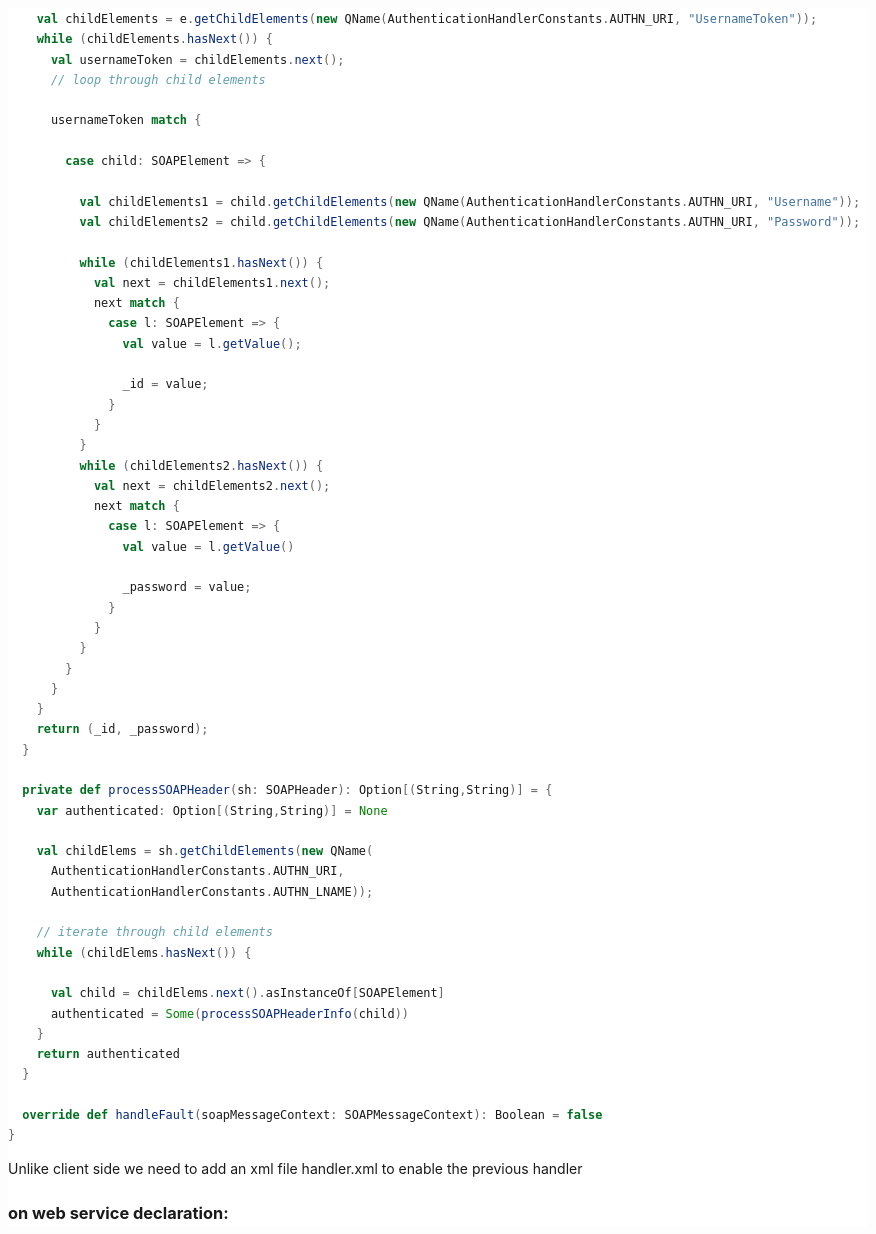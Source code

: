 ```scala
    val childElements = e.getChildElements(new QName(AuthenticationHandlerConstants.AUTHN_URI, "UsernameToken"));
    while (childElements.hasNext()) {
      val usernameToken = childElements.next();
      // loop through child elements
 
      usernameToken match {
 
        case child: SOAPElement => {
 
          val childElements1 = child.getChildElements(new QName(AuthenticationHandlerConstants.AUTHN_URI, "Username"));
          val childElements2 = child.getChildElements(new QName(AuthenticationHandlerConstants.AUTHN_URI, "Password"));
 
          while (childElements1.hasNext()) {
            val next = childElements1.next();
            next match {
              case l: SOAPElement => {
                val value = l.getValue();
 
                _id = value;
              }
            }
          }
          while (childElements2.hasNext()) {
            val next = childElements2.next();
            next match {
              case l: SOAPElement => {
                val value = l.getValue()
 
                _password = value;
              }
            }
          }
        }
      }
    }
    return (_id, _password);
  }
 
  private def processSOAPHeader(sh: SOAPHeader): Option[(String,String)] = {
    var authenticated: Option[(String,String)] = None
 
    val childElems = sh.getChildElements(new QName(
      AuthenticationHandlerConstants.AUTHN_URI,
      AuthenticationHandlerConstants.AUTHN_LNAME));
 
    // iterate through child elements
    while (childElems.hasNext()) {
 
      val child = childElems.next().asInstanceOf[SOAPElement]
      authenticated = Some(processSOAPHeaderInfo(child))
    }
    return authenticated
  }
 
  override def handleFault(soapMessageContext: SOAPMessageContext): Boolean = false
}
```
Unlike client side we need to add an xml file handler.xml to enable the previous handler
<h3>on web service declaration: </h3>
<ol>